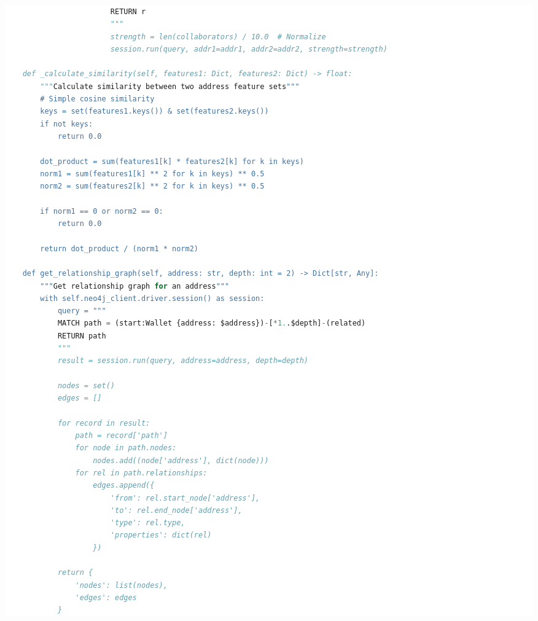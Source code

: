 ```python
                        RETURN r
                        """
                        strength = len(collaborators) / 10.0  # Normalize
                        session.run(query, addr1=addr1, addr2=addr2, strength=strength)
    
    def _calculate_similarity(self, features1: Dict, features2: Dict) -> float:
        """Calculate similarity between two address feature sets"""
        # Simple cosine similarity
        keys = set(features1.keys()) & set(features2.keys())
        if not keys:
            return 0.0
        
        dot_product = sum(features1[k] * features2[k] for k in keys)
        norm1 = sum(features1[k] ** 2 for k in keys) ** 0.5
        norm2 = sum(features2[k] ** 2 for k in keys) ** 0.5
        
        if norm1 == 0 or norm2 == 0:
            return 0.0
        
        return dot_product / (norm1 * norm2)
    
    def get_relationship_graph(self, address: str, depth: int = 2) -> Dict[str, Any]:
        """Get relationship graph for an address"""
        with self.neo4j_client.driver.session() as session:
            query = """
            MATCH path = (start:Wallet {address: $address})-[*1..$depth]-(related)
            RETURN path
            """
            result = session.run(query, address=address, depth=depth)
            
            nodes = set()
            edges = []
            
            for record in result:
                path = record['path']
                for node in path.nodes:
                    nodes.add((node['address'], dict(node)))
                for rel in path.relationships:
                    edges.append({
                        'from': rel.start_node['address'],
                        'to': rel.end_node['address'],
                        'type': rel.type,
                        'properties': dict(rel)
                    })
            
            return {
                'nodes': list(nodes),
                'edges': edges
            }
```
